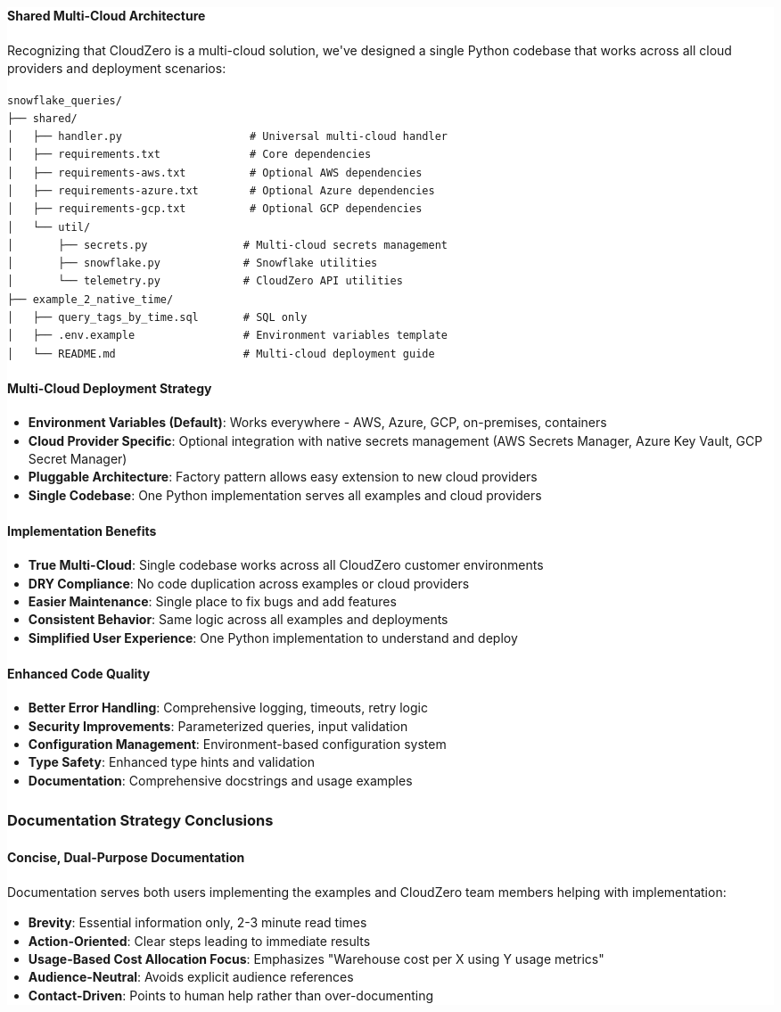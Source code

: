 #### **Shared Multi-Cloud Architecture**
Recognizing that CloudZero is a multi-cloud solution, we've designed a single Python codebase that works across all cloud providers and deployment scenarios:

```
snowflake_queries/
├── shared/
│   ├── handler.py                    # Universal multi-cloud handler
│   ├── requirements.txt              # Core dependencies
│   ├── requirements-aws.txt          # Optional AWS dependencies
│   ├── requirements-azure.txt        # Optional Azure dependencies
│   ├── requirements-gcp.txt          # Optional GCP dependencies
│   └── util/
│       ├── secrets.py               # Multi-cloud secrets management
│       ├── snowflake.py             # Snowflake utilities
│       └── telemetry.py             # CloudZero API utilities
├── example_2_native_time/
│   ├── query_tags_by_time.sql       # SQL only
│   ├── .env.example                 # Environment variables template
│   └── README.md                    # Multi-cloud deployment guide
```

#### **Multi-Cloud Deployment Strategy**
- **Environment Variables (Default)**: Works everywhere - AWS, Azure, GCP, on-premises, containers
- **Cloud Provider Specific**: Optional integration with native secrets management (AWS Secrets Manager, Azure Key Vault, GCP Secret Manager)
- **Pluggable Architecture**: Factory pattern allows easy extension to new cloud providers
- **Single Codebase**: One Python implementation serves all examples and cloud providers

#### **Implementation Benefits**
- **True Multi-Cloud**: Single codebase works across all CloudZero customer environments
- **DRY Compliance**: No code duplication across examples or cloud providers
- **Easier Maintenance**: Single place to fix bugs and add features
- **Consistent Behavior**: Same logic across all examples and deployments
- **Simplified User Experience**: One Python implementation to understand and deploy

#### **Enhanced Code Quality**
- **Better Error Handling**: Comprehensive logging, timeouts, retry logic
- **Security Improvements**: Parameterized queries, input validation
- **Configuration Management**: Environment-based configuration system
- **Type Safety**: Enhanced type hints and validation
- **Documentation**: Comprehensive docstrings and usage examples

### **Documentation Strategy Conclusions**

#### **Concise, Dual-Purpose Documentation**
Documentation serves both users implementing the examples and CloudZero team members helping with implementation:

- **Brevity**: Essential information only, 2-3 minute read times
- **Action-Oriented**: Clear steps leading to immediate results
- **Usage-Based Cost Allocation Focus**: Emphasizes "Warehouse cost per X using Y usage metrics"
- **Audience-Neutral**: Avoids explicit audience references
- **Contact-Driven**: Points to human help rather than over-documenting
